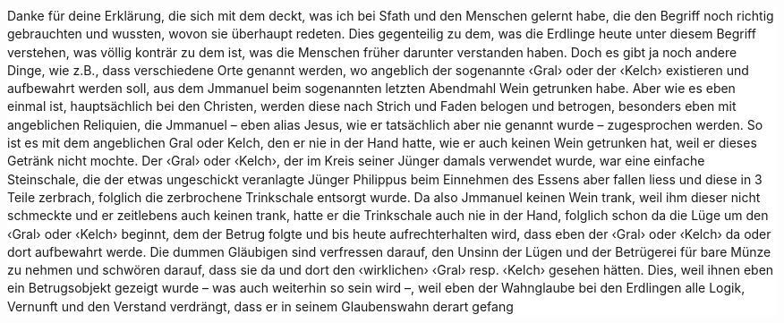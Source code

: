 Danke für deine Erklärung, die sich mit dem deckt, was ich bei Sfath und den Menschen gelernt habe, die den Begriff noch richtig gebrauchten und wussten, wovon sie überhaupt redeten. Dies gegenteilig zu dem, was die Erdlinge heute unter diesem Begriff verstehen, was völlig konträr zu dem ist, was die Menschen früher darunter verstanden haben. Doch es gibt ja noch andere Dinge, wie z.B., dass verschiedene Orte genannt werden, wo angeblich der sogenannte ‹Gral› oder der ‹Kelch› existieren und aufbewahrt werden soll, aus dem Jmmanuel beim sogenannten letzten Abendmahl Wein getrunken habe. Aber wie es eben einmal ist, hauptsächlich bei den Christen, werden diese nach Strich und Faden belogen und betrogen, besonders eben mit angeblichen Reliquien, die Jmmanuel – eben alias Jesus, wie er tatsächlich aber nie genannt wurde – zugesprochen werden. So ist es mit dem angeblichen Gral oder Kelch, den er nie in der Hand hatte, wie er auch keinen Wein getrunken hat, weil er dieses Getränk nicht mochte. Der ‹Gral› oder ‹Kelch›, der im Kreis seiner Jünger damals verwendet wurde, war eine einfache Steinschale, die der etwas ungeschickt veranlagte Jünger Philippus beim Einnehmen des Essens aber fallen liess und diese in 3 Teile zerbrach, folglich die zerbrochene Trinkschale entsorgt wurde. Da also Jmmanuel keinen Wein trank, weil ihm dieser nicht schmeckte und er zeitlebens auch keinen trank, hatte er die Trinkschale auch nie in der Hand, folglich schon da die Lüge um den ‹Gral› oder ‹Kelch› beginnt, dem der Betrug folgte und bis heute aufrechterhalten wird, dass eben der ‹Gral› oder ‹Kelch› da oder dort aufbewahrt werde. Die dummen Gläubigen sind verfressen darauf, den Unsinn der Lügen und der Betrügerei für bare Münze zu nehmen und schwören darauf, dass sie da und dort den ‹wirklichen› ‹Gral› resp. ‹Kelch› gesehen hätten. Dies, weil ihnen eben ein Betrugsobjekt gezeigt wurde – was auch weiterhin so sein wird –, weil eben der Wahnglaube bei den Erdlingen alle Logik, Vernunft und den Verstand verdrängt, dass er in seinem Glaubenswahn derart gefang
